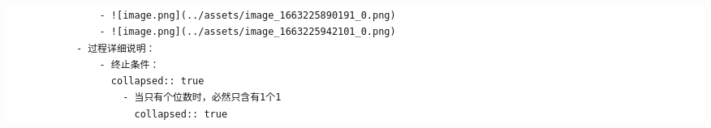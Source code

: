 					- ![image.png](../assets/image_1663225890191_0.png)
					- ![image.png](../assets/image_1663225942101_0.png)
				- 过程详细说明：
					- 终止条件：
					  collapsed:: true
						- 当只有个位数时，必然只含有1个1
						  collapsed:: true